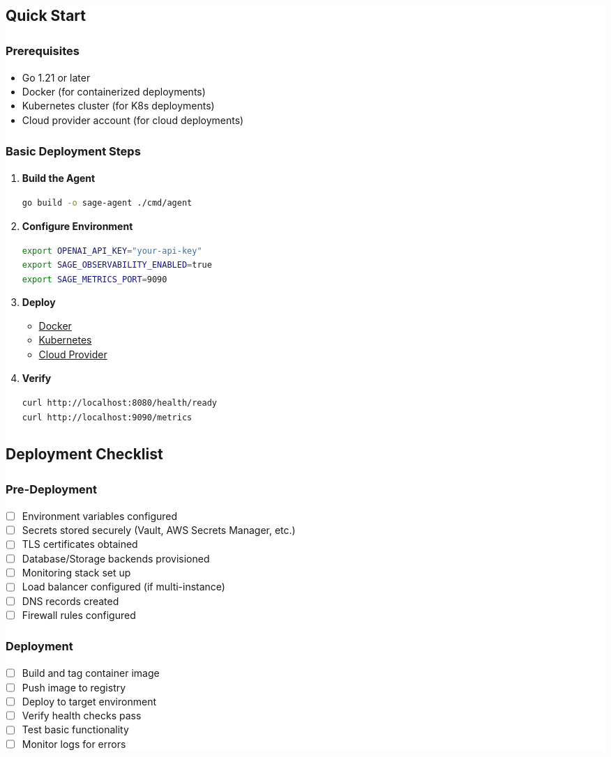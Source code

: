 ## Quick Start

### Prerequisites

- Go 1.21 or later
- Docker (for containerized deployments)
- Kubernetes cluster (for K8s deployments)
- Cloud provider account (for cloud deployments)

### Basic Deployment Steps

1. **Build the Agent**
   ```bash
   go build -o sage-agent ./cmd/agent
   ```

2. **Configure Environment**
   ```bash
   export OPENAI_API_KEY="your-api-key"
   export SAGE_OBSERVABILITY_ENABLED=true
   export SAGE_METRICS_PORT=9090
   ```

3. **Deploy**
   - [Docker](#docker-deployment)
   - [Kubernetes](#kubernetes-deployment)
   - [Cloud Provider](#cloud-deployment)

4. **Verify**
   ```bash
   curl http://localhost:8080/health/ready
   curl http://localhost:9090/metrics
   ```

## Deployment Checklist

### Pre-Deployment

- [ ] Environment variables configured
- [ ] Secrets stored securely (Vault, AWS Secrets Manager, etc.)
- [ ] TLS certificates obtained
- [ ] Database/Storage backends provisioned
- [ ] Monitoring stack set up
- [ ] Load balancer configured (if multi-instance)
- [ ] DNS records created
- [ ] Firewall rules configured

### Deployment

- [ ] Build and tag container image
- [ ] Push image to registry
- [ ] Deploy to target environment
- [ ] Verify health checks pass
- [ ] Test basic functionality
- [ ] Monitor logs for errors

